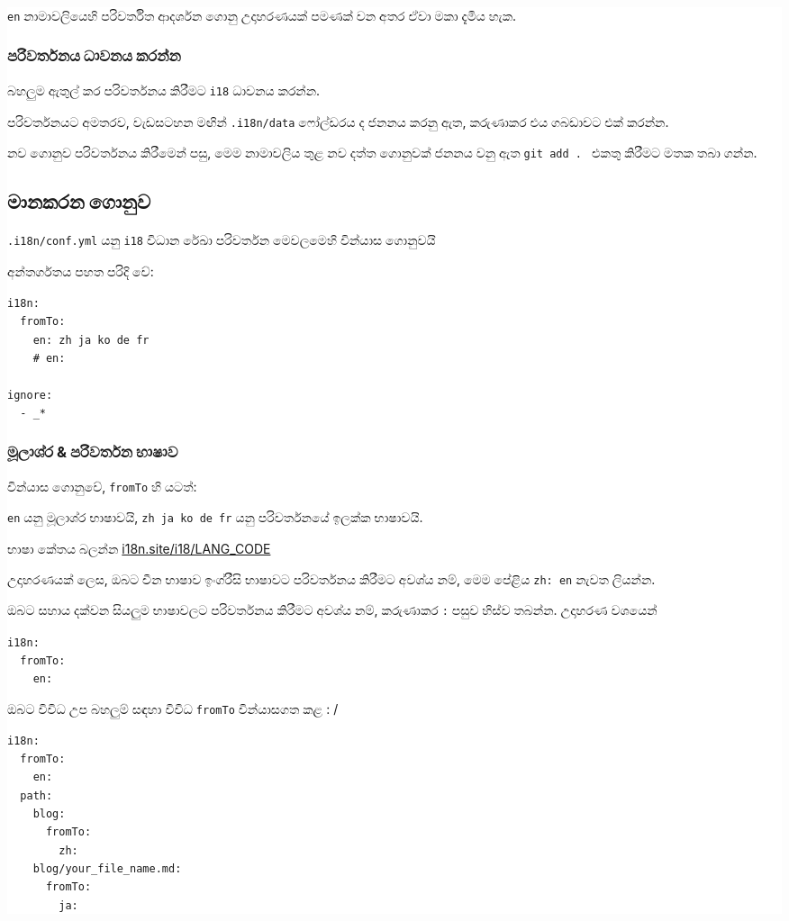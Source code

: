 `en` නාමාවලියෙහි පරිවර්තිත ආදර්ශන ගොනු උදාහරණයක් පමණක් වන අතර ඒවා මකා දැමිය හැක.

### පරිවර්තනය ධාවනය කරන්න

බහලුම ඇතුල් කර පරිවර්තනය කිරීමට `i18` ධාවනය කරන්න.

පරිවර්තනයට අමතරව, වැඩසටහන මඟින් `.i18n/data` ෆෝල්ඩරය ද ජනනය කරනු ඇත, කරුණාකර එය ගබඩාවට එක් කරන්න.

නව ගොනුව පරිවර්තනය කිරීමෙන් පසු, මෙම නාමාවලිය තුළ නව දත්ත ගොනුවක් ජනනය වනු ඇත `git add . ` එකතු කිරීමට මතක තබා ගන්න.

## මානකරන ගොනුව

`.i18n/conf.yml` යනු `i18` විධාන රේඛා පරිවර්තන මෙවලමෙහි වින්යාස ගොනුවයි

අන්තර්ගතය පහත පරිදි වේ:

```
i18n:
  fromTo:
    en: zh ja ko de fr
    # en:

ignore:
  - _*
```

### මූලාශ්ර & පරිවර්තන භාෂාව

වින්යාස ගොනුවේ, `fromTo` හි යටත්:

`en` යනු මූලාශ්ර භාෂාවයි, `zh ja ko de fr` යනු පරිවර්තනයේ ඉලක්ක භාෂාවයි.

භාෂා කේතය බලන්න [i18n.site/i18/LANG_CODE](https://i18n.site/i18/LANG_CODE)

උදාහරණයක් ලෙස, ඔබට චීන භාෂාව ඉංග්රීසි භාෂාවට පරිවර්තනය කිරීමට අවශ්ය නම්, මෙම පේළිය `zh: en` නැවත ලියන්න.

ඔබට සහාය දක්වන සියලුම භාෂාවලට පරිවර්තනය කිරීමට අවශ්ය නම්, කරුණාකර `:` පසුව හිස්ව තබන්න. උදාහරණ වශයෙන්

```
i18n:
  fromTo:
    en:
```

ඔබට විවිධ උප බහලුම් සඳහා විවිධ `fromTo` වින්යාසගත කළ : /

```
i18n:
  fromTo:
    en:
  path:
    blog:
      fromTo:
        zh:
    blog/your_file_name.md:
      fromTo:
        ja:
```

